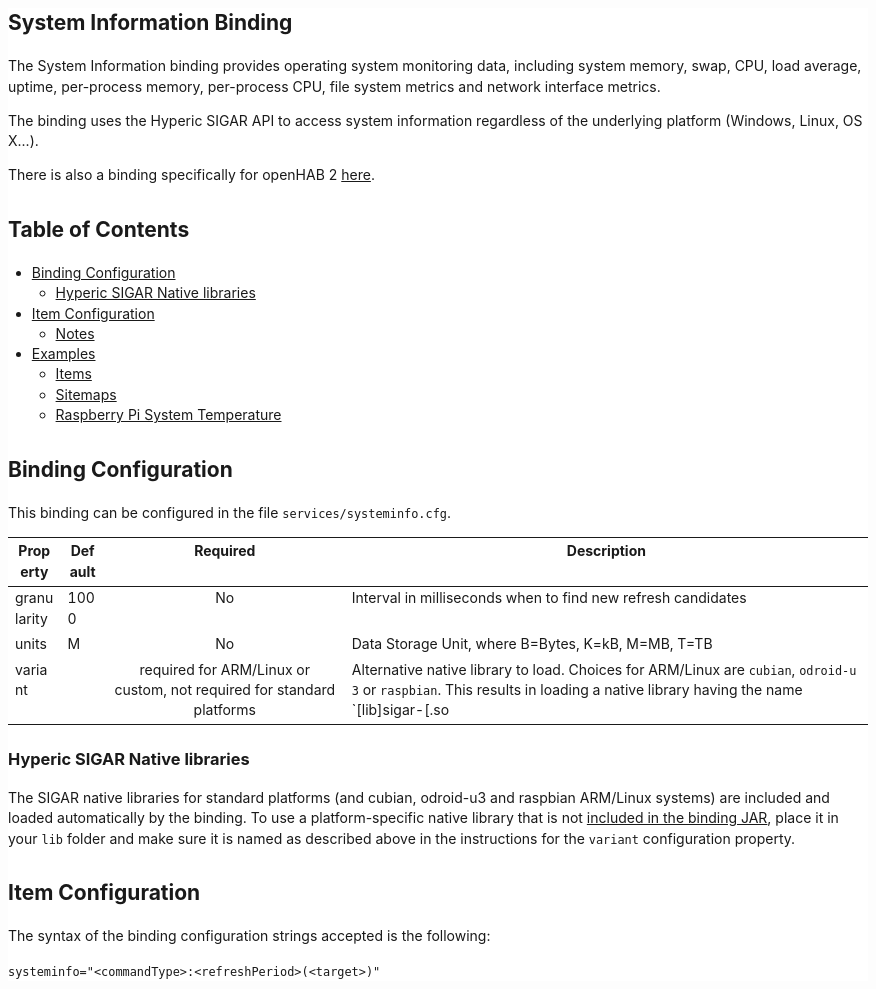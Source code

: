 ## System Information Binding

The System Information binding provides operating system monitoring data, including system memory, swap, CPU, load average, uptime, per-process memory, per-process CPU, file system metrics and network interface metrics.

The binding uses the Hyperic SIGAR API to access system information regardless of the underlying platform (Windows, Linux, OS X...). 

There is also a binding specifically for openHAB 2 [here](http://docs.openhab.org/addons/bindings/oh2/systeminfo/readme.html).

## Table of Contents



- [Binding Configuration](#binding-configuration)
	- [Hyperic SIGAR Native libraries](#hyperic-sigar-native-libraries)
- [Item Configuration](#item-configuration)
	- [Notes](#notes)
- [Examples](#examples)
	- [Items](#items)
	- [Sitemaps](#sitemaps)
	- [Raspberry Pi System Temperature](#raspberry-pi-system-temperature)




## Binding Configuration

This binding can be configured in the file `services/systeminfo.cfg`.

| Property | Default | Required | Description |
|----------|---------|:--------:|-------------|
| granularity | 1000 |   No     | Interval in milliseconds when to find new refresh candidates |
| units    | M       |   No     | Data Storage Unit, where B=Bytes, K=kB, M=MB, T=TB |
| variant  |         | required for ARM/Linux or custom, not required for standard platforms | Alternative native library to load. Choices for ARM/Linux are `cubian`, `odroid-u3` or `raspbian`. This results in loading a native library having the name `[lib]sigar-<variant>[.so|.sl|.dll|.dylib]` |

### Hyperic SIGAR Native libraries

The SIGAR native libraries for standard platforms (and cubian, odroid-u3 and raspbian ARM/Linux systems) are included and loaded automatically by the binding.  To use a platform-specific native library that is not [included in the binding JAR](https://github.com/openhab/openhab1-addons/tree/master/bundles/binding/org.openhab.binding.systeminfo/lib), place it in your `lib` folder and make sure it is named as described above in the instructions for the `variant` configuration property.

## Item Configuration

The syntax of the binding configuration strings accepted is the following:

```
systeminfo="<commandType>:<refreshPeriod>(<target>)"
```
